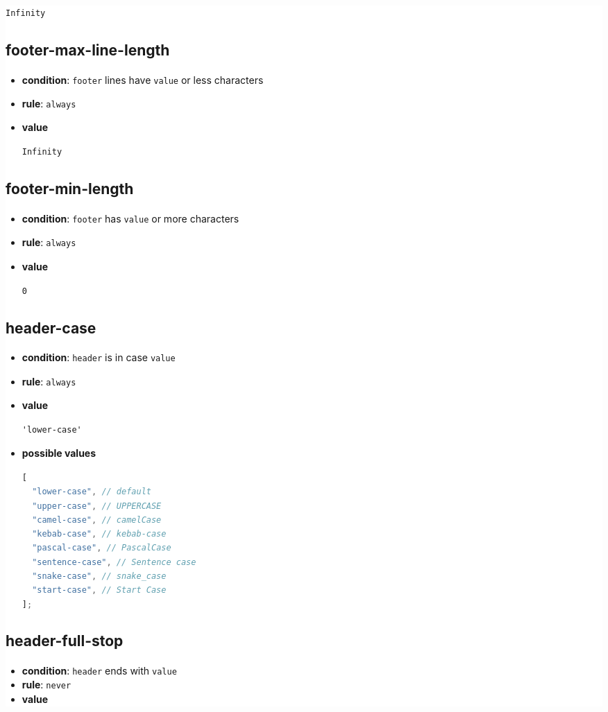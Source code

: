   ```text
  Infinity
  ```

## footer-max-line-length

- **condition**: `footer` lines have `value` or less characters
- **rule**: `always`
- **value**

  ```text
  Infinity
  ```

## footer-min-length

- **condition**: `footer` has `value` or more characters
- **rule**: `always`
- **value**

  ```text
  0
  ```

## header-case

- **condition**: `header` is in case `value`
- **rule**: `always`
- **value**

  ```text
  'lower-case'
  ```

- **possible values**

  ```js
  [
    "lower-case", // default
    "upper-case", // UPPERCASE
    "camel-case", // camelCase
    "kebab-case", // kebab-case
    "pascal-case", // PascalCase
    "sentence-case", // Sentence case
    "snake-case", // snake_case
    "start-case", // Start Case
  ];
  ```

## header-full-stop

- **condition**: `header` ends with `value`
- **rule**: `never`
- **value**
